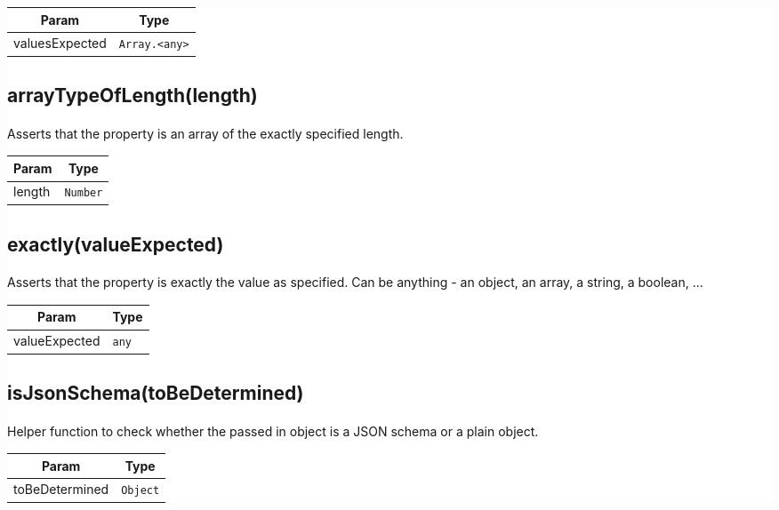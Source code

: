 

| Param | Type |
| --- | --- |
| valuesExpected | <code>Array.&lt;any&gt;</code> |

<a name="arrayTypeOfLength"></a>

## arrayTypeOfLength(length)
Asserts that the property is an array of the exactly specified length.



| Param | Type |
| --- | --- |
| length | <code>Number</code> |

<a name="exactly"></a>

## exactly(valueExpected)
Asserts that the property is exactly the value as specified. Can be anything - an object, an array, a string, a boolean, ...



| Param | Type |
| --- | --- |
| valueExpected | <code>any</code> |

<a name="isJsonSchema"></a>

## isJsonSchema(toBeDetermined)
Helper function to check whether the passed in object is a JSON schema or a plain object.



| Param | Type |
| --- | --- |
| toBeDetermined | <code>Object</code> |
